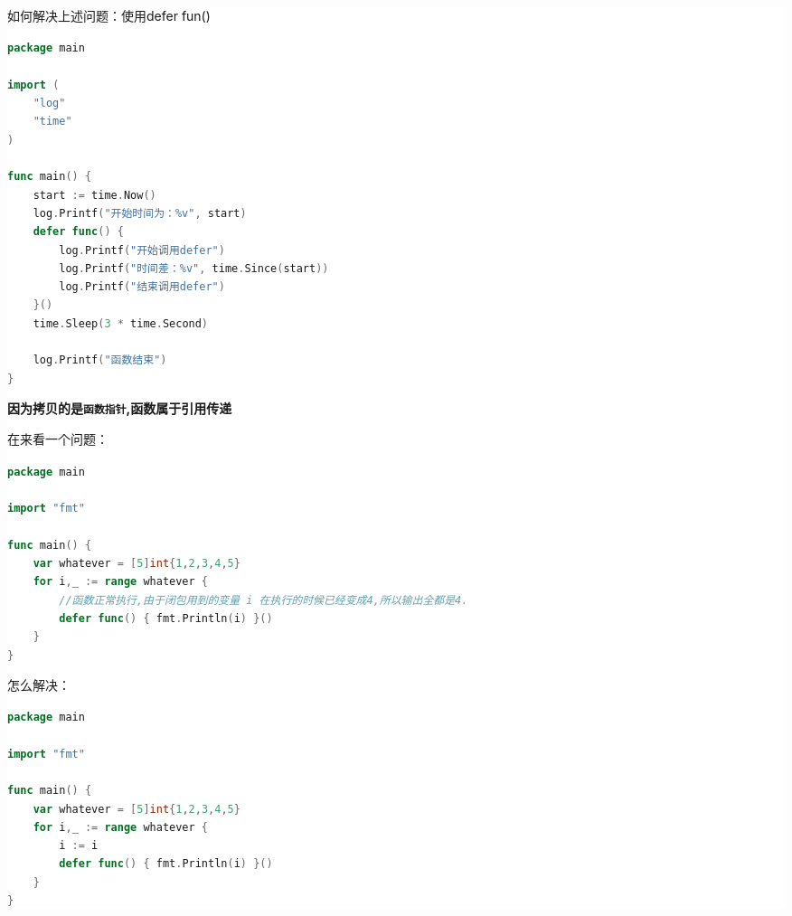 如何解决上述问题：使用defer fun()

~~~go
package main

import (
	"log"
	"time"
)

func main() {
	start := time.Now()
	log.Printf("开始时间为：%v", start)
	defer func() {
		log.Printf("开始调用defer")
		log.Printf("时间差：%v", time.Since(start))
		log.Printf("结束调用defer")
	}()
	time.Sleep(3 * time.Second)

	log.Printf("函数结束")
}
~~~

**因为拷贝的是`函数指针`,函数属于引用传递**

在来看一个问题：

~~~go
package main

import "fmt"

func main() {
	var whatever = [5]int{1,2,3,4,5}
	for i,_ := range whatever {
        //函数正常执行,由于闭包用到的变量 i 在执行的时候已经变成4,所以输出全都是4.
		defer func() { fmt.Println(i) }()
	}
}
~~~

怎么解决：

~~~go
package main

import "fmt"

func main() {
	var whatever = [5]int{1,2,3,4,5}
	for i,_ := range whatever {
		i := i
		defer func() { fmt.Println(i) }()
	}
}
~~~
